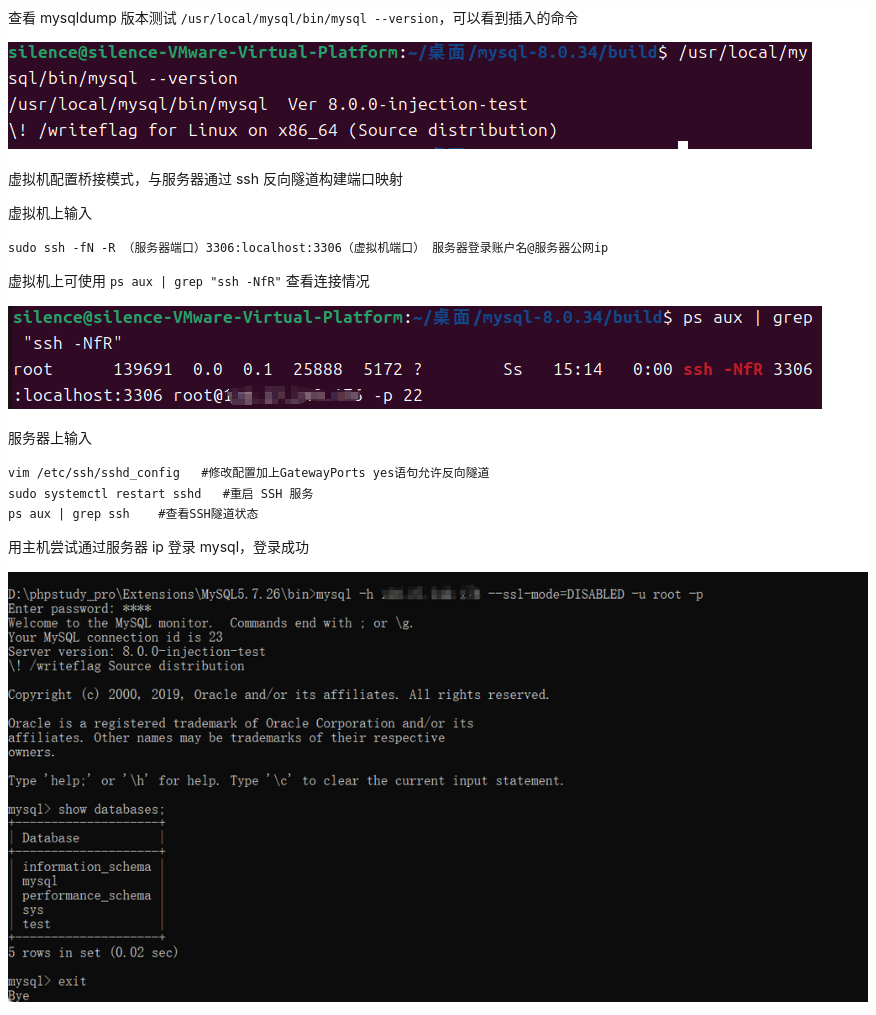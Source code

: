 查看 mysqldump 版本测试 `/usr/local/mysql/bin/mysql --version`，可以看到插入的命令

![](/img/Hgame2025复现/O07ab350LoC8euxB8VycO1hLnhf.png)

虚拟机配置桥接模式，与服务器通过 ssh 反向隧道构建端口映射

虚拟机上输入

`sudo ssh -fN -R （服务器端口）3306:localhost:3306（虚拟机端口） 服务器登录账户名@服务器公网ip`

虚拟机上可使用 `ps aux | grep "ssh -NfR"` 查看连接情况

![](/img/Hgame2025复现/KwjpbrjtmoAe6UxLaYHc0BwJnBh.png)

服务器上输入

```shell
vim /etc/ssh/sshd_config   #修改配置加上GatewayPorts yes语句允许反向隧道
sudo systemctl restart sshd   #重启 SSH 服务
ps aux | grep ssh    #查看SSH隧道状态
```

用主机尝试通过服务器 ip 登录 mysql，登录成功

![](/img/Hgame2025复现/FiYabpnbZoZL0FxZ8kucxrdsnsb.png)
